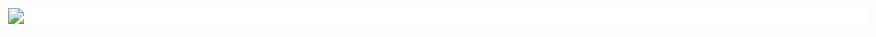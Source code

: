 
<img width="100%" src="https://github.com/TekyaygilFethi/TekyaygilFethi/blob/output/github-contribution-grid-snake.svg"/>










